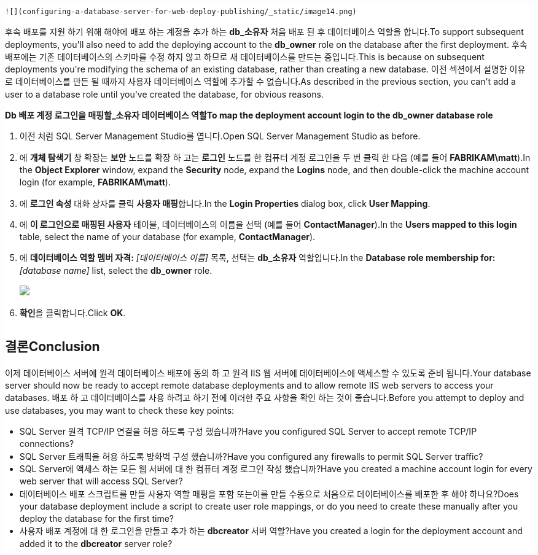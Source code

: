     ![](configuring-a-database-server-for-web-deploy-publishing/_static/image14.png)

<span data-ttu-id="0f207-242">후속 배포를 지원 하기 위해 해야에 배포 하는 계정을 추가 하는 **db\_소유자** 처음 배포 된 후 데이터베이스 역할을 합니다.</span><span class="sxs-lookup"><span data-stu-id="0f207-242">To support subsequent deployments, you'll also need to add the deploying account to the **db\_owner** role on the database after the first deployment.</span></span> <span data-ttu-id="0f207-243">후속 배포에는 기존 데이터베이스의 스키마를 수정 하지 않고 하므로 새 데이터베이스를 만드는 중입니다.</span><span class="sxs-lookup"><span data-stu-id="0f207-243">This is because on subsequent deployments you're modifying the schema of an existing database, rather than creating a new database.</span></span> <span data-ttu-id="0f207-244">이전 섹션에서 설명한 이유로 데이터베이스를 만든 될 때까지 사용자 데이터베이스 역할에 추가할 수 없습니다.</span><span class="sxs-lookup"><span data-stu-id="0f207-244">As described in the previous section, you can't add a user to a database role until you've created the database, for obvious reasons.</span></span>

<span data-ttu-id="0f207-245">**Db 배포 계정 로그인을 매핑할\_소유자 데이터베이스 역할**</span><span class="sxs-lookup"><span data-stu-id="0f207-245">**To map the deployment account login to the db\_owner database role**</span></span>

1. <span data-ttu-id="0f207-246">이전 처럼 SQL Server Management Studio를 엽니다.</span><span class="sxs-lookup"><span data-stu-id="0f207-246">Open SQL Server Management Studio as before.</span></span>
2. <span data-ttu-id="0f207-247">에 **개체 탐색기** 창 확장는 **보안** 노드를 확장 하 고는 **로그인** 노드를 한 컴퓨터 계정 로그인을 두 번 클릭 한 다음 (예를 들어  **FABRIKAM\matt**).</span><span class="sxs-lookup"><span data-stu-id="0f207-247">In the **Object Explorer** window, expand the **Security** node, expand the **Logins** node, and then double-click the machine account login (for example, **FABRIKAM\matt**).</span></span>
3. <span data-ttu-id="0f207-248">에 **로그인 속성** 대화 상자를 클릭 **사용자 매핑**합니다.</span><span class="sxs-lookup"><span data-stu-id="0f207-248">In the **Login Properties** dialog box, click **User Mapping**.</span></span>
4. <span data-ttu-id="0f207-249">에 **이 로그인으로 매핑된 사용자** 테이블, 데이터베이스의 이름을 선택 (예를 들어 **ContactManager**).</span><span class="sxs-lookup"><span data-stu-id="0f207-249">In the **Users mapped to this login** table, select the name of your database (for example, **ContactManager**).</span></span>
5. <span data-ttu-id="0f207-250">에 **데이터베이스 역할 멤버 자격:** *[데이터베이스 이름]* 목록, 선택는 **db\_소유자** 역할입니다.</span><span class="sxs-lookup"><span data-stu-id="0f207-250">In the **Database role membership for:** *[database name]* list, select the **db\_owner** role.</span></span>

    ![](configuring-a-database-server-for-web-deploy-publishing/_static/image15.png)
6. <span data-ttu-id="0f207-251">**확인**을 클릭합니다.</span><span class="sxs-lookup"><span data-stu-id="0f207-251">Click **OK**.</span></span>

## <a name="conclusion"></a><span data-ttu-id="0f207-252">결론</span><span class="sxs-lookup"><span data-stu-id="0f207-252">Conclusion</span></span>

<span data-ttu-id="0f207-253">이제 데이터베이스 서버에 원격 데이터베이스 배포에 동의 하 고 원격 IIS 웹 서버에 데이터베이스에 액세스할 수 있도록 준비 됩니다.</span><span class="sxs-lookup"><span data-stu-id="0f207-253">Your database server should now be ready to accept remote database deployments and to allow remote IIS web servers to access your databases.</span></span> <span data-ttu-id="0f207-254">배포 하 고 데이터베이스를 사용 하려고 하기 전에 이러한 주요 사항을 확인 하는 것이 좋습니다.</span><span class="sxs-lookup"><span data-stu-id="0f207-254">Before you attempt to deploy and use databases, you may want to check these key points:</span></span>

- <span data-ttu-id="0f207-255">SQL Server 원격 TCP/IP 연결을 허용 하도록 구성 했습니까?</span><span class="sxs-lookup"><span data-stu-id="0f207-255">Have you configured SQL Server to accept remote TCP/IP connections?</span></span>
- <span data-ttu-id="0f207-256">SQL Server 트래픽을 허용 하도록 방화벽 구성 했습니까?</span><span class="sxs-lookup"><span data-stu-id="0f207-256">Have you configured any firewalls to permit SQL Server traffic?</span></span>
- <span data-ttu-id="0f207-257">SQL Server에 액세스 하는 모든 웹 서버에 대 한 컴퓨터 계정 로그인 작성 했습니까?</span><span class="sxs-lookup"><span data-stu-id="0f207-257">Have you created a machine account login for every web server that will access SQL Server?</span></span>
- <span data-ttu-id="0f207-258">데이터베이스 배포 스크립트를 만들 사용자 역할 매핑을 포함 또는이를 만들 수동으로 처음으로 데이터베이스를 배포한 후 해야 하나요?</span><span class="sxs-lookup"><span data-stu-id="0f207-258">Does your database deployment include a script to create user role mappings, or do you need to create these manually after you deploy the database for the first time?</span></span>
- <span data-ttu-id="0f207-259">사용자 배포 계정에 대 한 로그인을 만들고 추가 하는 **dbcreator** 서버 역할?</span><span class="sxs-lookup"><span data-stu-id="0f207-259">Have you created a login for the deployment account and added it to the **dbcreator** server role?</span></span>
